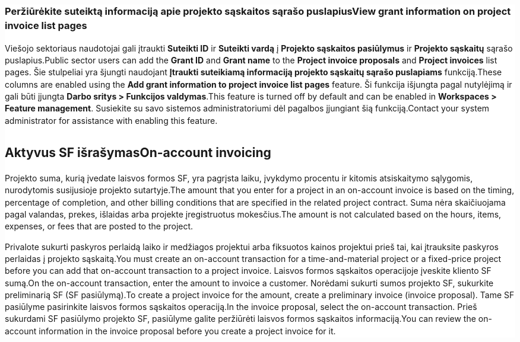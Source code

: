 ### <a name="view-grant-information-on-project-invoice-list-pages"></a><span data-ttu-id="8c69b-153">Peržiūrėkite suteiktą informaciją apie projekto sąskaitos sąrašo puslapius</span><span class="sxs-lookup"><span data-stu-id="8c69b-153">View grant information on project invoice list pages</span></span>

<span data-ttu-id="8c69b-154">Viešojo sektoriaus naudotojai gali įtraukti **Suteikti ID** ir **Suteikti vardą** į **Projekto sąskaitos pasiūlymus** ir **Projekto sąskaitų** sąrašo puslapius.</span><span class="sxs-lookup"><span data-stu-id="8c69b-154">Public sector users can add the **Grant ID** and **Grant name** to the **Project invoice proposals** and **Project invoices** list pages.</span></span> <span data-ttu-id="8c69b-155">Šie stulpeliai yra šjungti naudojant **Įtraukti suteikiamą informaciją projekto sąskaitų sąrašo puslapiams** funkciją.</span><span class="sxs-lookup"><span data-stu-id="8c69b-155">These columns are enabled using the **Add grant information to project invoice list pages** feature.</span></span> <span data-ttu-id="8c69b-156">Ši funkcija išjungta pagal nutylėjimą ir gali būti įjungta **Darbo sritys > Funkcijos valdymas**.</span><span class="sxs-lookup"><span data-stu-id="8c69b-156">This feature is turned off by default and can be enabled in **Workspaces > Feature management**.</span></span> <span data-ttu-id="8c69b-157">Susiekite su savo sistemos administratoriumi dėl pagalbos įjungiant šią funkciją.</span><span class="sxs-lookup"><span data-stu-id="8c69b-157">Contact your system administrator for assistance with enabling this feature.</span></span>

## <a name="on-account-invoicing"></a><span data-ttu-id="8c69b-158">Aktyvus SF išrašymas</span><span class="sxs-lookup"><span data-stu-id="8c69b-158">On-account invoicing</span></span>
<span data-ttu-id="8c69b-159">Projekto suma, kurią įvedate laisvos formos SF, yra pagrįsta laiku, įvykdymo procentu ir kitomis atsiskaitymo sąlygomis, nurodytomis susijusioje projekto sutartyje.</span><span class="sxs-lookup"><span data-stu-id="8c69b-159">The amount that you enter for a project in an on-account invoice is based on the timing, percentage of completion, and other billing conditions that are specified in the related project contract.</span></span> <span data-ttu-id="8c69b-160">Suma nėra skaičiuojama pagal valandas, prekes, išlaidas arba projekte įregistruotus mokesčius.</span><span class="sxs-lookup"><span data-stu-id="8c69b-160">The amount is not calculated based on the hours, items, expenses, or fees that are posted to the project.</span></span> 

<span data-ttu-id="8c69b-161">Privalote sukurti paskyros perlaidą laiko ir medžiagos projektui arba fiksuotos kainos projektui prieš tai, kai įtrauksite paskyros perlaidas į projekto sąskaitą.</span><span class="sxs-lookup"><span data-stu-id="8c69b-161">You must create an on-account transaction for a time-and-material project or a fixed-price project before you can add that on-account transaction to a project invoice.</span></span> <span data-ttu-id="8c69b-162">Laisvos formos sąskaitos operacijoje įveskite kliento SF sumą.</span><span class="sxs-lookup"><span data-stu-id="8c69b-162">On the on-account transaction, enter the amount to invoice a customer.</span></span> <span data-ttu-id="8c69b-163">Norėdami sukurti sumos projekto SF, sukurkite preliminarią SF (SF pasiūlymą).</span><span class="sxs-lookup"><span data-stu-id="8c69b-163">To create a project invoice for the amount, create a preliminary invoice (invoice proposal).</span></span> <span data-ttu-id="8c69b-164">Tame SF pasiūlyme pasirinkite laisvos formos sąskaitos operaciją.</span><span class="sxs-lookup"><span data-stu-id="8c69b-164">In the invoice proposal, select the on-account transaction.</span></span> <span data-ttu-id="8c69b-165">Prieš sukurdami SF pasiūlymo projekto SF, pasiūlyme galite peržiūrėti laisvos formos sąskaitos informaciją.</span><span class="sxs-lookup"><span data-stu-id="8c69b-165">You can review the on-account information in the invoice proposal before you create a project invoice for it.</span></span> 
